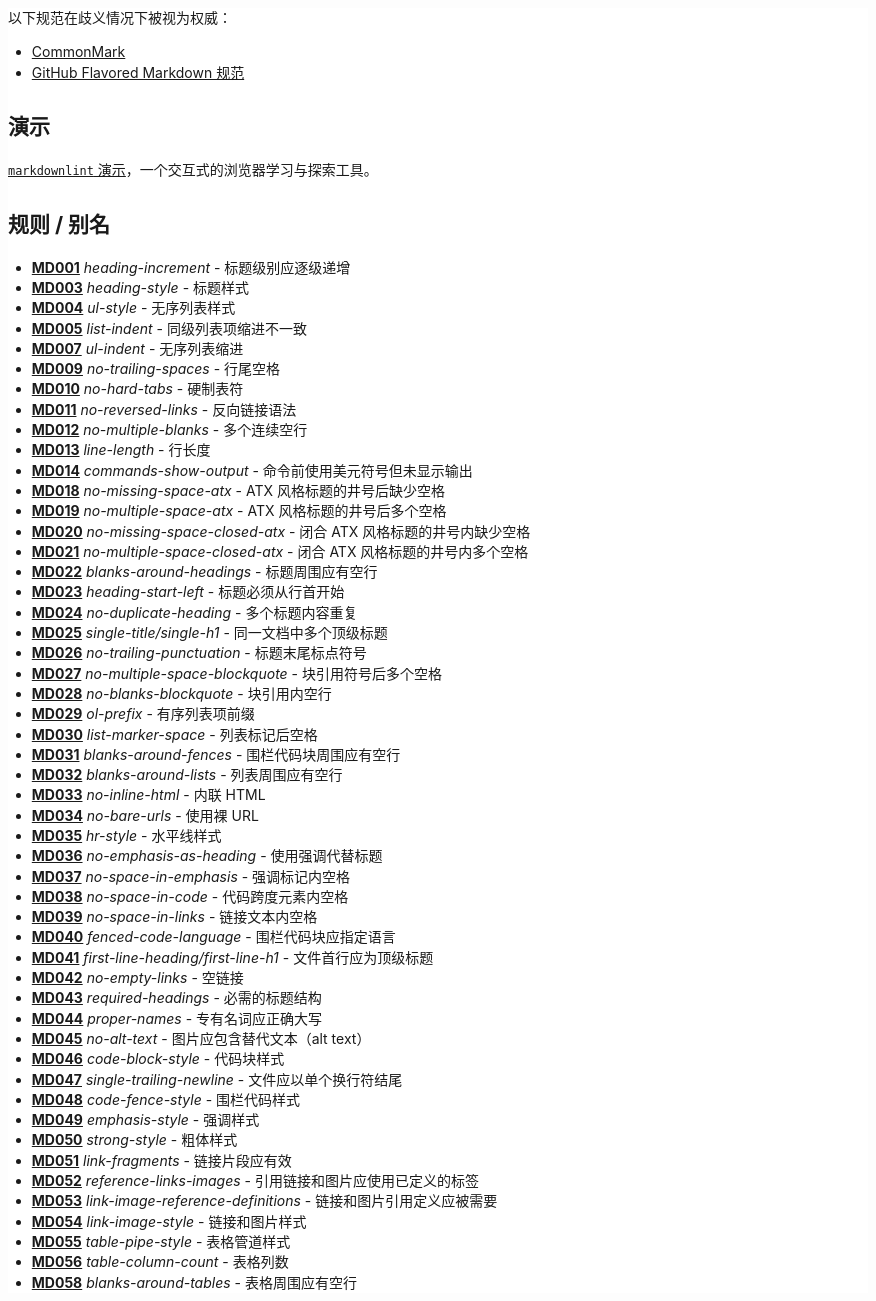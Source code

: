 以下规范在歧义情况下被视为权威：

- [CommonMark](https://spec.commonmark.org/current/)
- [GitHub Flavored Markdown 规范](https://github.github.com/gfm/)

## 演示

[`markdownlint` 演示](https://dlaa.me/markdownlint/)，一个交互式的浏览器学习与探索工具。

## 规则 / 别名



- **[MD001](doc/md001.md)** *heading-increment* - 标题级别应逐级递增
- **[MD003](doc/md003.md)** *heading-style* - 标题样式
- **[MD004](doc/md004.md)** *ul-style* - 无序列表样式
- **[MD005](doc/md005.md)** *list-indent* - 同级列表项缩进不一致
- **[MD007](doc/md007.md)** *ul-indent* - 无序列表缩进
- **[MD009](doc/md009.md)** *no-trailing-spaces* - 行尾空格
- **[MD010](doc/md010.md)** *no-hard-tabs* - 硬制表符
- **[MD011](doc/md011.md)** *no-reversed-links* - 反向链接语法
- **[MD012](doc/md012.md)** *no-multiple-blanks* - 多个连续空行
- **[MD013](doc/md013.md)** *line-length* - 行长度
- **[MD014](doc/md014.md)** *commands-show-output* - 命令前使用美元符号但未显示输出
- **[MD018](doc/md018.md)** *no-missing-space-atx* - ATX 风格标题的井号后缺少空格
- **[MD019](doc/md019.md)** *no-multiple-space-atx* - ATX 风格标题的井号后多个空格
- **[MD020](doc/md020.md)** *no-missing-space-closed-atx* - 闭合 ATX 风格标题的井号内缺少空格
- **[MD021](doc/md021.md)** *no-multiple-space-closed-atx* - 闭合 ATX 风格标题的井号内多个空格
- **[MD022](doc/md022.md)** *blanks-around-headings* - 标题周围应有空行
- **[MD023](doc/md023.md)** *heading-start-left* - 标题必须从行首开始
- **[MD024](doc/md024.md)** *no-duplicate-heading* - 多个标题内容重复
- **[MD025](doc/md025.md)** *single-title/single-h1* - 同一文档中多个顶级标题
- **[MD026](doc/md026.md)** *no-trailing-punctuation* - 标题末尾标点符号
- **[MD027](doc/md027.md)** *no-multiple-space-blockquote* - 块引用符号后多个空格
- **[MD028](doc/md028.md)** *no-blanks-blockquote* - 块引用内空行
- **[MD029](doc/md029.md)** *ol-prefix* - 有序列表项前缀
- **[MD030](doc/md030.md)** *list-marker-space* - 列表标记后空格
- **[MD031](doc/md031.md)** *blanks-around-fences* - 围栏代码块周围应有空行
- **[MD032](doc/md032.md)** *blanks-around-lists* - 列表周围应有空行
- **[MD033](doc/md033.md)** *no-inline-html* - 内联 HTML
- **[MD034](doc/md034.md)** *no-bare-urls* - 使用裸 URL
- **[MD035](doc/md035.md)** *hr-style* - 水平线样式
- **[MD036](doc/md036.md)** *no-emphasis-as-heading* - 使用强调代替标题
- **[MD037](doc/md037.md)** *no-space-in-emphasis* - 强调标记内空格
- **[MD038](doc/md038.md)** *no-space-in-code* - 代码跨度元素内空格
- **[MD039](doc/md039.md)** *no-space-in-links* - 链接文本内空格
- **[MD040](doc/md040.md)** *fenced-code-language* - 围栏代码块应指定语言
- **[MD041](doc/md041.md)** *first-line-heading/first-line-h1* - 文件首行应为顶级标题
- **[MD042](doc/md042.md)** *no-empty-links* - 空链接
- **[MD043](doc/md043.md)** *required-headings* - 必需的标题结构
- **[MD044](doc/md044.md)** *proper-names* - 专有名词应正确大写
- **[MD045](doc/md045.md)** *no-alt-text* - 图片应包含替代文本（alt text）
- **[MD046](doc/md046.md)** *code-block-style* - 代码块样式
- **[MD047](doc/md047.md)** *single-trailing-newline* - 文件应以单个换行符结尾
- **[MD048](doc/md048.md)** *code-fence-style* - 围栏代码样式
- **[MD049](doc/md049.md)** *emphasis-style* - 强调样式
- **[MD050](doc/md050.md)** *strong-style* - 粗体样式
- **[MD051](doc/md051.md)** *link-fragments* - 链接片段应有效
- **[MD052](doc/md052.md)** *reference-links-images* - 引用链接和图片应使用已定义的标签
- **[MD053](doc/md053.md)** *link-image-reference-definitions* - 链接和图片引用定义应被需要
- **[MD054](doc/md054.md)** *link-image-style* - 链接和图片样式
- **[MD055](doc/md055.md)** *table-pipe-style* - 表格管道样式
- **[MD056](doc/md056.md)** *table-column-count* - 表格列数
- **[MD058](doc/md058.md)** *blanks-around-tables* - 表格周围应有空行
